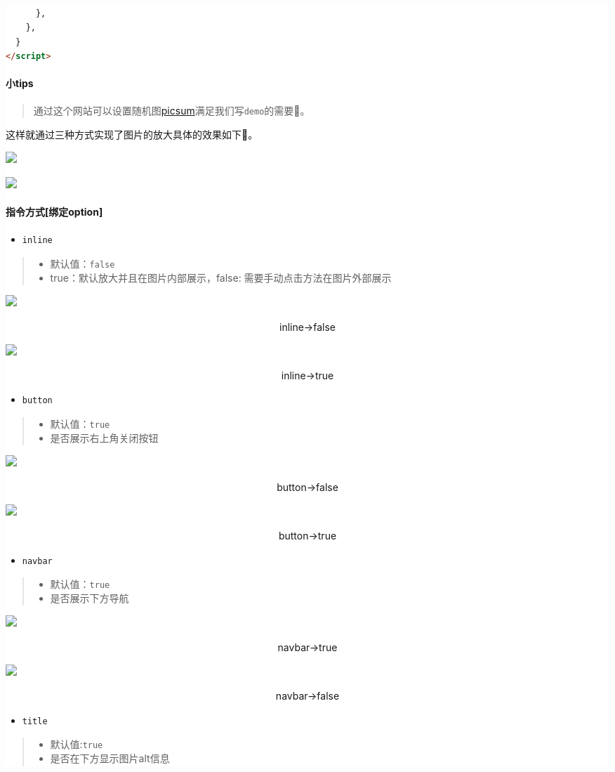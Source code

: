 ``` html
      },
    },
  }
</script>
```
#### 小tips
> 通过这个网站可以设置随机图[picsum](https://picsum.photos/)满足我们写`demo`的需要🎈。

这样就通过三种方式实现了图片的放大具体的效果如下🎉。

![](https://p3-juejin.byteimg.com/tos-cn-i-k3u1fbpfcp/9271854d05d84bdfb802f6f351ff04aa~tplv-k3u1fbpfcp-zoom-1.image)

![](https://p3-juejin.byteimg.com/tos-cn-i-k3u1fbpfcp/208491267771490195bf96c4ed38ae93~tplv-k3u1fbpfcp-zoom-1.image)

#### 指令方式[绑定option]
- `inline`
>  - 默认值：`false`
> -  true：默认放大并且在图片内部展示，false: 需要手动点击方法在图片外部展示

![](https://p3-juejin.byteimg.com/tos-cn-i-k3u1fbpfcp/a7ec841b3f4f43499427219c9862ce41~tplv-k3u1fbpfcp-zoom-1.image)

<center>inline->false</center>

![](https://p3-juejin.byteimg.com/tos-cn-i-k3u1fbpfcp/fb814b9c74c64687980f2b6910476634~tplv-k3u1fbpfcp-zoom-1.image)

<center>inline->true</center>

- `button`
> - 默认值：`true`
> - 是否展示右上角关闭按钮

![](https://p3-juejin.byteimg.com/tos-cn-i-k3u1fbpfcp/3ea4c8ff906640e4b08ca84b6b1be19a~tplv-k3u1fbpfcp-zoom-1.image)
<center>button->false</center>

![](https://p3-juejin.byteimg.com/tos-cn-i-k3u1fbpfcp/9479164628fc43dbab912f0a5b2ecf09~tplv-k3u1fbpfcp-zoom-1.image)

<center>button->true</center>

- `navbar`
>  - 默认值：`true`
> - 是否展示下方导航

![](https://p3-juejin.byteimg.com/tos-cn-i-k3u1fbpfcp/9453195d4be24a4c84dca0ff80f79be3~tplv-k3u1fbpfcp-zoom-1.image)

<center>navbar->true</center>

![](https://p3-juejin.byteimg.com/tos-cn-i-k3u1fbpfcp/7de3a441bf7c46c18a34e858139c4b31~tplv-k3u1fbpfcp-zoom-1.image)
<center>navbar->false</center>

- `title`
> -  默认值:`true`
> - 是否在下方显示图片alt信息
